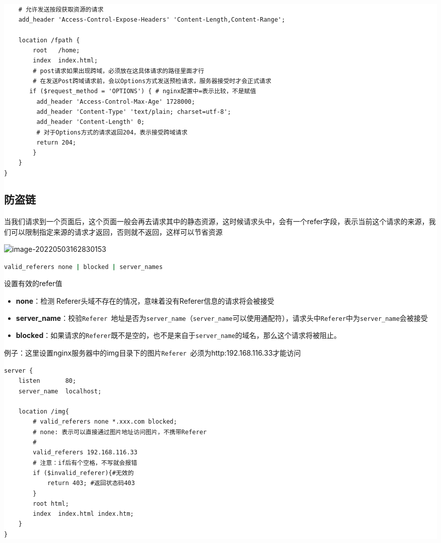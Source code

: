 ```nginx
    # 允许发送按段获取资源的请求
    add_header 'Access-Control-Expose-Headers' 'Content-Length,Content-Range';

    location /fpath {
        root   /home;
        index  index.html;
        # post请求如果出现跨域，必须放在这具体请求的路径里面才行
        # 在发送Post跨域请求前，会以Options方式发送预检请求，服务器接受时才会正式请求
       if ($request_method = 'OPTIONS') { # nginx配置中=表示比较，不是赋值
         add_header 'Access-Control-Max-Age' 1728000;
         add_header 'Content-Type' 'text/plain; charset=utf-8';
         add_header 'Content-Length' 0;
         # 对于Options方式的请求返回204，表示接受跨域请求
         return 204;
        }
    }
}
```

## 防盗链

当我们请求到一个页面后，这个页面一般会再去请求其中的静态资源，这时候请求头中，会有一个refer字段，表示当前这个请求的来源，我们可以限制指定来源的请求才返回，否则就不返回，这样可以节省资源

![image-20220503162830153](https://gcore.jsdelivr.net/gh/Luckiiest/noteImage@master/202405182303979.png)

```sh
valid_referers none | blocked | server_names
```

设置有效的refer值

- **none**：检测 Referer头域不存在的情况，意味着没有Referer信息的请求将会被接受
- **server_name**：校验`Referer `地址是否为`server_name`（`server_name`可以使用通配符），请求头中`Referer`中为`server_name`会被接受

- **blocked**：如果请求的`Referer`既不是空的，也不是来自于`server_name`的域名，那么这个请求将被阻止。

例子：这里设置nginx服务器中的img目录下的图片`Referer `必须为http:192.168.116.33才能访问

```nginx
server {
    listen       80;
    server_name  localhost;

    location /img{
        # valid_referers none *.xxx.com blocked;
        # none: 表示可以直接通过图片地址访问图片，不携带Referer
        # 
        valid_referers 192.168.116.33
        # 注意：if后有个空格，不写就会报错
        if ($invalid_referer){#无效的
            return 403; #返回状态码403
        }
        root html;
        index  index.html index.htm;
    }
}
```
